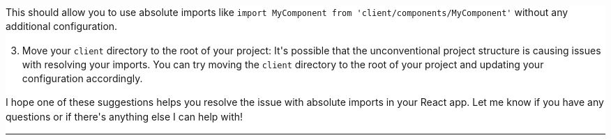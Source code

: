 This should allow you to use absolute imports like `import MyComponent from 'client/components/MyComponent'` without any additional configuration.

3. Move your `client` directory to the root of your project: It's possible that the unconventional project structure is causing issues with resolving your imports. You can try moving the `client` directory to the root of your project and updating your configuration accordingly.

I hope one of these suggestions helps you resolve the issue with absolute imports in your React app. Let me know if you have any questions or if there's anything else I can help with!

--------
